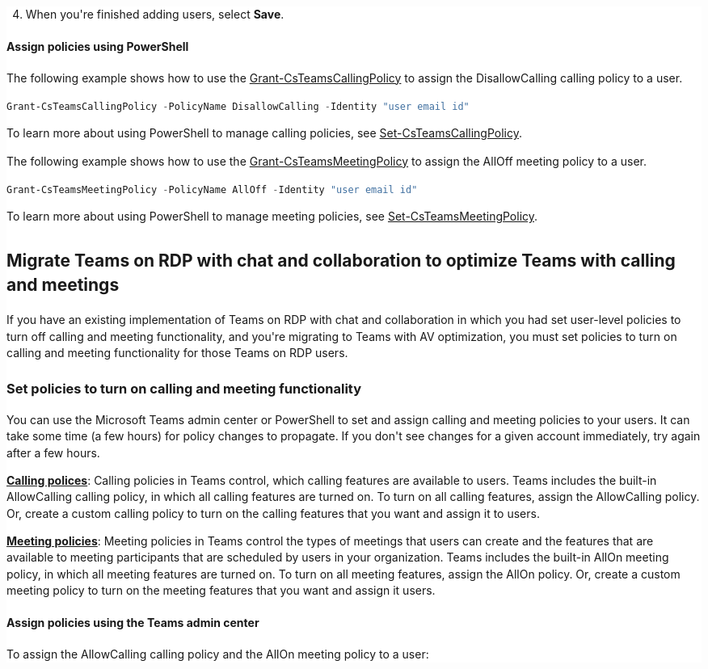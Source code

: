 4. When you're finished adding users, select **Save**.

#### Assign policies using PowerShell

The following example shows how to use the [Grant-CsTeamsCallingPolicy](https://docs.microsoft.com/powershell/module/skype/grant-csteamscallingpolicy) to assign the DisallowCalling calling policy to a user.

```PowerShell
Grant-CsTeamsCallingPolicy -PolicyName DisallowCalling -Identity "user email id"
```

To learn more about using PowerShell to manage calling policies, see [Set-CsTeamsCallingPolicy](https://docs.microsoft.com/powershell/module/skype/set-csteamscallingpolicy).

The following example shows how to use the [Grant-CsTeamsMeetingPolicy](https://docs.microsoft.com/powershell/module/skype/grant-csteamsmeetingpolicy) to assign the AllOff meeting policy to a user.

```PowerShell
Grant-CsTeamsMeetingPolicy -PolicyName AllOff -Identity "user email id"
```

To learn more about using PowerShell to manage meeting policies, see [Set-CsTeamsMeetingPolicy](https://docs.microsoft.com/powershell/module/skype/set-csteamsmeetingpolicy).

## Migrate Teams on RDP with chat and collaboration to optimize Teams with calling and meetings

If you have an existing implementation of Teams on RDP with chat and collaboration in which you had set user-level policies to turn off calling and meeting functionality, and you're migrating to Teams with AV optimization, you must set policies to turn on calling and meeting functionality for those Teams on RDP users.

### Set policies to turn on calling and meeting functionality

You can use the Microsoft Teams admin center or PowerShell to set and assign calling and meeting policies to your users. It can take some time (a few hours) for policy changes to propagate. If you don't see changes for a given account immediately, try again after a few hours.

[**Calling polices**](teams-calling-policy.md): Calling policies in Teams control, which calling features are available to users. Teams includes the built-in AllowCalling calling policy, in which all calling features are turned on. To turn on all calling features, assign the AllowCalling policy. Or, create a custom calling policy to turn on the calling features that you want and assign it to users.

[**Meeting policies**](meeting-policies-in-teams.md): Meeting policies in Teams control the types of meetings that users can create and the features that are available to meeting participants that are scheduled by users in your organization. Teams includes the built-in AllOn meeting policy, in which all meeting features are turned on. To turn on all meeting features, assign the AllOn policy. Or, create a custom meeting policy to turn on the meeting features that you want and assign it users.

#### Assign policies using the Teams admin center

To assign the AllowCalling calling policy and the AllOn meeting policy to a user:
